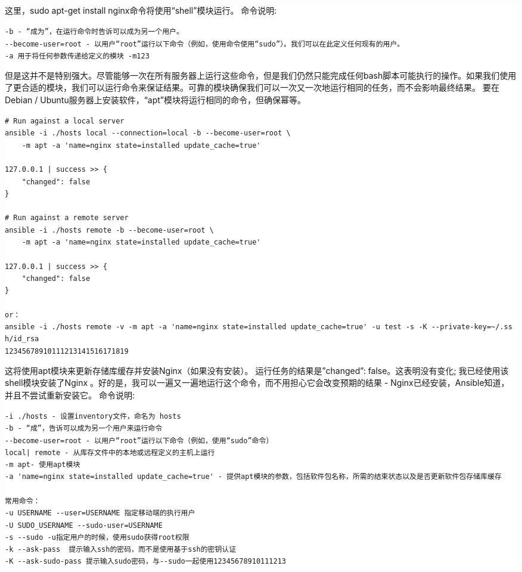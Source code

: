 这里，sudo apt-get install nginx命令将使用“shell”模块运行。
命令说明:

```
-b - “成为”，在运行命令时告诉可以成为另一个用户。
--become-user=root - 以用户“root”运行以下命令（例如，使用命令使用“sudo”）。我们可以在此定义任何现有的用户。
-a 用于将任何参数传递给定义的模块 -m123
```

但是这并不是特别强大。尽管能够一次在所有服务器上运行这些命令，但是我们仍然只能完成任何bash脚本可能执行的操作。如果我们使用了更合适的模块，我们可以运行命令来保证结果。可靠的模块确保我们可以一次又一次地运行相同的任务，而不会影响最终结果。
要在Debian / Ubuntu服务器上安装软件，“apt”模块将运行相同的命令，但确保幂等。

```
# Run against a local server
ansible -i ./hosts local --connection=local -b --become-user=root \
    -m apt -a 'name=nginx state=installed update_cache=true'

127.0.0.1 | success >> {
    "changed": false
}

# Run against a remote server
ansible -i ./hosts remote -b --become-user=root \
    -m apt -a 'name=nginx state=installed update_cache=true'

127.0.0.1 | success >> {
    "changed": false
}

or：
ansible -i ./hosts remote -v -m apt -a 'name=nginx state=installed update_cache=true' -u test -s -K --private-key=~/.ssh/id_rsa
12345678910111213141516171819
```

这将使用apt模块来更新存储库缓存并安装Nginx（如果没有安装）。
运行任务的结果是”changed”: false。这表明没有变化; 我已经使用该shell模块安装了Nginx 。好的是，我可以一遍又一遍地运行这个命令，而不用担心它会改变预期的结果 - Nginx已经安装，Ansible知道，并且不尝试重新安装它。
命令说明:

```
-i ./hosts - 设置inventory文件，命名为 hosts
-b - “成”，告诉可以成为另一个用户来运行命令
--become-user=root - 以用户“root”运行以下命令（例如，使用“sudo”命令）
local| remote - 从库存文件中的本地或远程定义的主机上运行
-m apt- 使用apt模块
-a 'name=nginx state=installed update_cache=true' - 提供apt模块的参数，包括软件包名称，所需的结束状态以及是否更新软件包存储库缓存

常用命令：
-u USERNAME --user=USERNAME 指定移动端的执行用户
-U SUDO_USERNAME --sudo-user=USERNAME
-s --sudo -u指定用户的时候，使用sudo获得root权限
-k --ask-pass  提示输入ssh的密码，而不是使用基于ssh的密钥认证
-K --ask-sudo-pass 提示输入sudo密码，与--sudo一起使用12345678910111213
```
